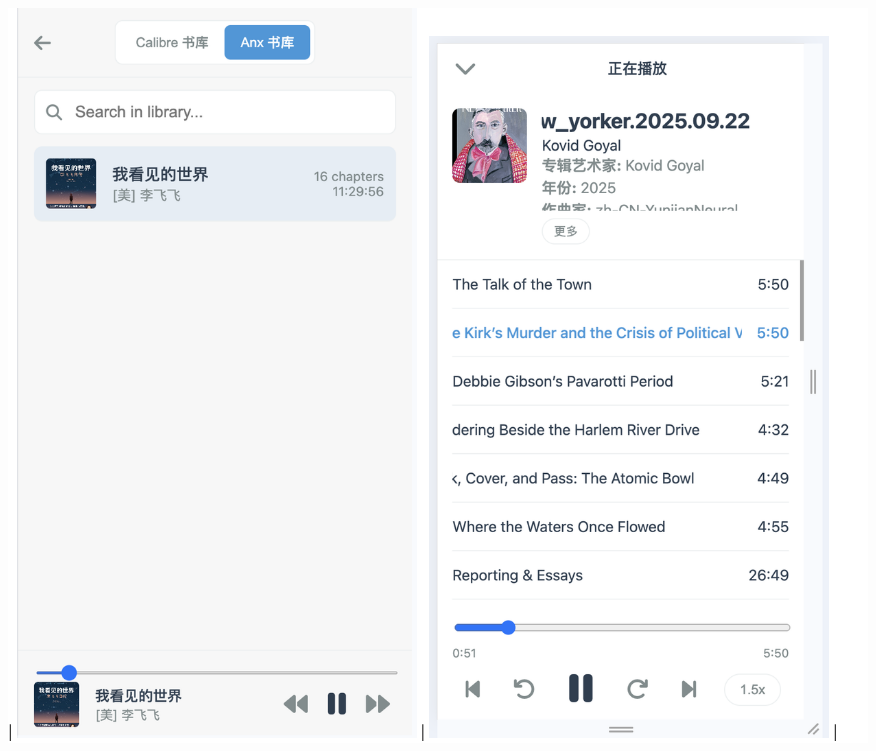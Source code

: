 | <img src="screenshots/Screen Shot - AudiobookList.png" width="400"/> | <img src="screenshots/Screen Shot - AudiobookPlayer.png" width="400"/> |